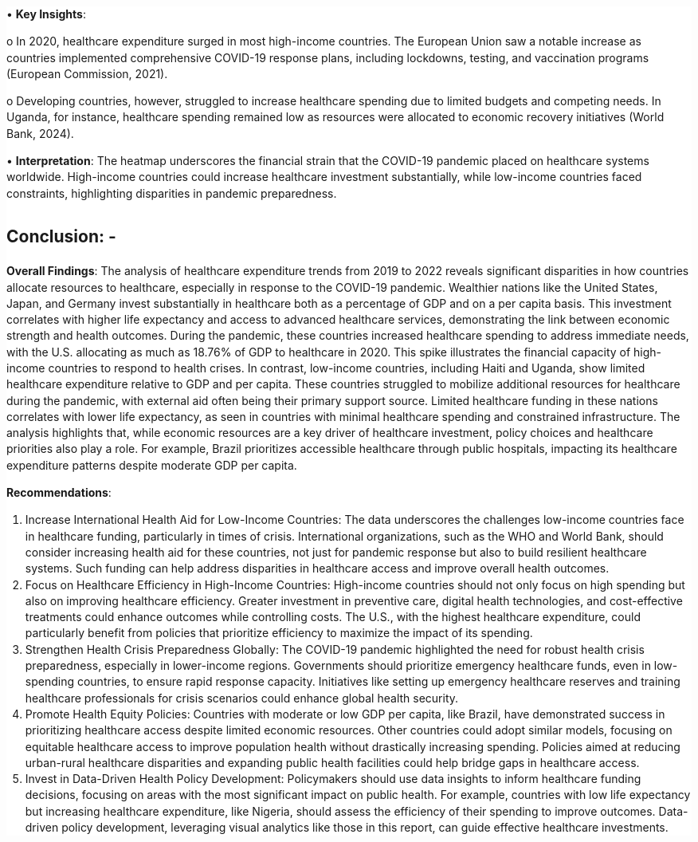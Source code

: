 •	**Key Insights**:

o	In 2020, healthcare expenditure surged in most high-income countries. The European Union saw a notable increase as countries implemented comprehensive COVID-19 response plans, including lockdowns, testing, and vaccination programs (European Commission, 2021).

o	Developing countries, however, struggled to increase healthcare spending due to limited budgets and competing needs. In Uganda, for instance, healthcare spending remained low as resources were allocated to economic recovery initiatives (World Bank, 2024).

•	**Interpretation**: The heatmap underscores the financial strain that the COVID-19 pandemic placed on healthcare systems worldwide. High-income countries could increase healthcare investment substantially, while low-income countries faced constraints, highlighting disparities in pandemic preparedness.

## Conclusion: -
**Overall Findings**:
The analysis of healthcare expenditure trends from 2019 to 2022 reveals significant disparities in how countries allocate resources to healthcare, especially in response to the COVID-19 pandemic. Wealthier nations like the United States, Japan, and Germany invest substantially in healthcare both as a percentage of GDP and on a per capita basis. This investment correlates with higher life expectancy and access to advanced healthcare services, demonstrating the link between economic strength and health outcomes. During the pandemic, these countries increased healthcare spending to address immediate needs, with the U.S. allocating as much as 18.76% of GDP to healthcare in 2020. This spike illustrates the financial capacity of high-income countries to respond to health crises.
In contrast, low-income countries, including Haiti and Uganda, show limited healthcare expenditure relative to GDP and per capita. These countries struggled to mobilize additional resources for healthcare during the pandemic, with external aid often being their primary support source. Limited healthcare funding in these nations correlates with lower life expectancy, as seen in countries with minimal healthcare spending and constrained infrastructure. The analysis highlights that, while economic resources are a key driver of healthcare investment, policy choices and healthcare priorities also play a role. For example, Brazil prioritizes accessible healthcare through public hospitals, impacting its healthcare expenditure patterns despite moderate GDP per capita.

**Recommendations**:
1.	Increase International Health Aid for Low-Income Countries: The data underscores the challenges low-income countries face in healthcare funding, particularly in times of crisis. International organizations, such as the WHO and World Bank, should consider increasing health aid for these countries, not just for pandemic response but also to build resilient healthcare systems. Such funding can help address disparities in healthcare access and improve overall health outcomes.
2.	Focus on Healthcare Efficiency in High-Income Countries: High-income countries should not only focus on high spending but also on improving healthcare efficiency. Greater investment in preventive care, digital health technologies, and cost-effective treatments could enhance outcomes while controlling costs. The U.S., with the highest healthcare expenditure, could particularly benefit from policies that prioritize efficiency to maximize the impact of its spending.
3.	Strengthen Health Crisis Preparedness Globally: The COVID-19 pandemic highlighted the need for robust health crisis preparedness, especially in lower-income regions. Governments should prioritize emergency healthcare funds, even in low-spending countries, to ensure rapid response capacity. Initiatives like setting up emergency healthcare reserves and training healthcare professionals for crisis scenarios could enhance global health security.
4.	Promote Health Equity Policies: Countries with moderate or low GDP per capita, like Brazil, have demonstrated success in prioritizing healthcare access despite limited economic resources. Other countries could adopt similar models, focusing on equitable healthcare access to improve population health without drastically increasing spending. Policies aimed at reducing urban-rural healthcare disparities and expanding public health facilities could help bridge gaps in healthcare access.
5.	Invest in Data-Driven Health Policy Development: Policymakers should use data insights to inform healthcare funding decisions, focusing on areas with the most significant impact on public health. For example, countries with low life expectancy but increasing healthcare expenditure, like Nigeria, should assess the efficiency of their spending to improve outcomes. Data-driven policy development, leveraging visual analytics like those in this report, can guide effective healthcare investments.
